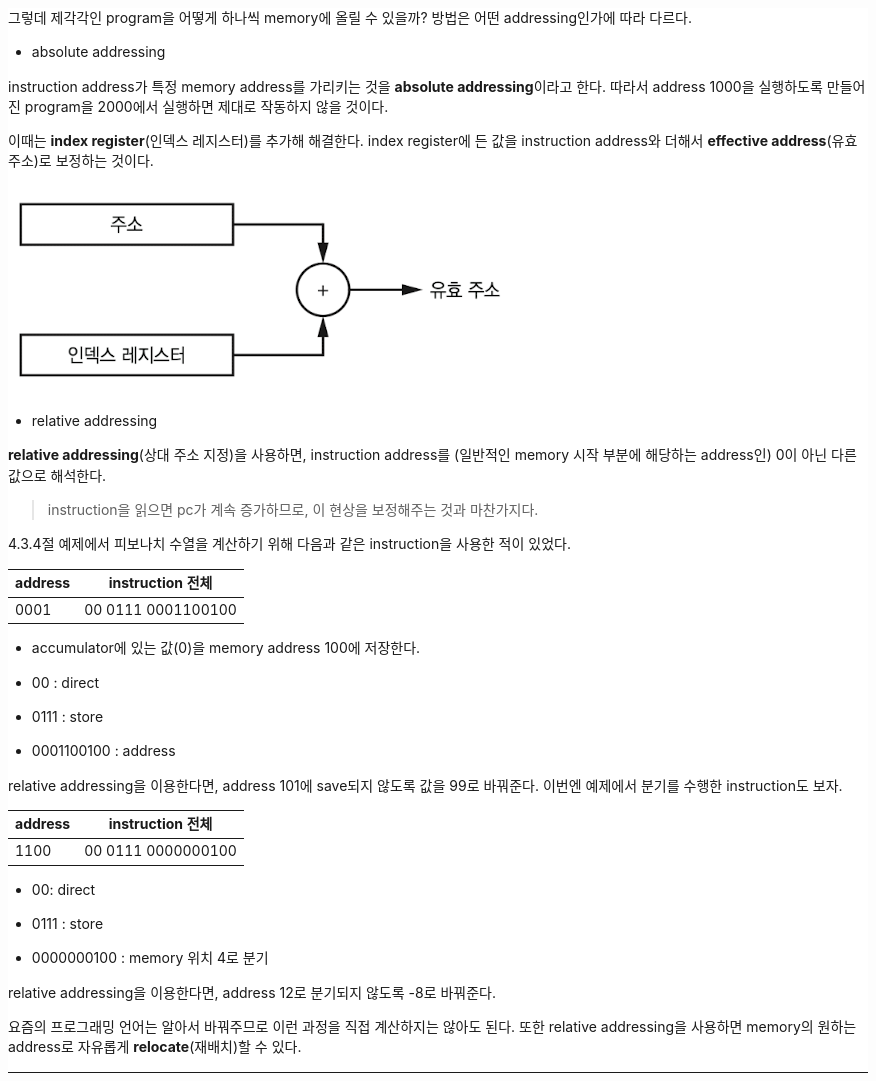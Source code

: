 그렇데 제각각인 program을 어떻게 하나씩 memory에 올릴 수 있을까? 방법은 어떤 addressing인가에 따라 다르다.

- absolute addressing

instruction address가 특정 memory address를 가리키는 것을 **absolute addressing**이라고 한다. 따라서 address 1000을 실행하도록 만들어진 program을 2000에서 실행하면 제대로 작동하지 않을 것이다.

이때는 **index register**(인덱스 레지스터)를 추가해 해결한다. index register에 든 값을 instruction address와 더해서 **effective address**(유효 주소)로 보정하는 것이다.

![인덱스 레지스터](images/index_register.png)

- relative addressing

**relative addressing**(상대 주소 지정)을 사용하면, instruction address를 (일반적인 memory 시작 부분에 해당하는 address인) 0이 아닌 다른 값으로 해석한다. 

> instruction을 읽으면 pc가 계속 증가하므로, 이 현상을 보정해주는 것과 마찬가지다. 

4.3.4절 예제에서 피보나치 수열을 계산하기 위해 다음과 같은 instruction을 사용한 적이 있었다. 

| address | instruction 전체 |
| --- | --- |
| 0001 | 00 0111 0001100100 |

- accumulator에 있는 값(0)을 memory address 100에 저장한다.

- 00 : direct

- 0111 : store

- 0001100100 : address

relative addressing을 이용한다면, address 101에 save되지 않도록 값을 99로 바꿔준다. 이번엔 예제에서 분기를 수행한 instruction도 보자.

| address | instruction 전체 |
| --- | --- |
| 1100 | 00 0111 0000000100 |

- 00: direct

- 0111 : store

- 0000000100 : memory 위치 4로 분기

relative addressing을 이용한다면, address 12로 분기되지 않도록 -8로 바꿔준다.

요즘의 프로그래밍 언어는 알아서 바꿔주므로 이런 과정을 직접 계산하지는 않아도 된다. 또한 relative addressing을 사용하면 memory의 원하는 address로 자유롭게 **relocate**(재배치)할 수 있다.

---